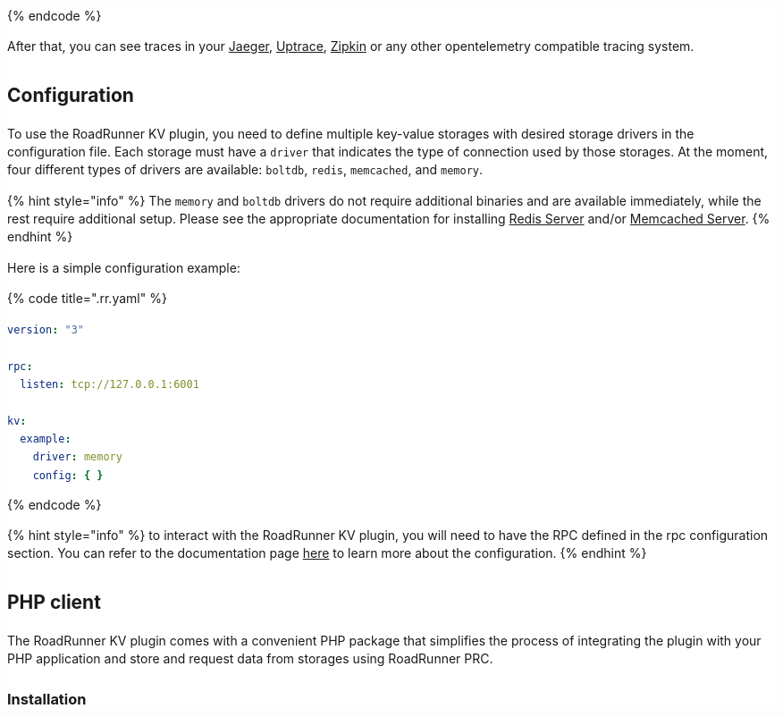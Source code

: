 {% endcode %}

After that, you can see traces in your [Jaeger](https://www.jaegertracing.io/), [Uptrace](https://uptrace.dev/), [Zipkin](https://zipkin.io/) or any 
other opentelemetry compatible tracing system.


## Configuration

To use the RoadRunner KV plugin, you need to define multiple key-value storages with desired storage drivers in the
configuration file. Each storage must have a `driver` that indicates the type of connection used by those storages. At
the moment, four different types of drivers are available: `boltdb`, `redis`, `memcached`, and `memory`.

{% hint style="info" %}
The `memory` and `boltdb` drivers do not require additional binaries and are available immediately, while the rest
require additional setup. Please see the appropriate documentation for installing [Redis Server](https://redis.io/)
and/or [Memcached Server](https://memcached.org/).
{% endhint %}

Here is a simple configuration example:

{% code title=".rr.yaml" %}

```yaml .rr.yaml
version: "3"

rpc:
  listen: tcp://127.0.0.1:6001

kv:
  example:
    driver: memory
    config: { }
```

{% endcode %}

{% hint style="info" %}
to interact with the RoadRunner KV plugin, you will need to have the RPC defined in the rpc configuration section. You
can refer to the documentation page [here](../php/rpc.md) to learn more about the configuration.
{% endhint %}

## PHP client

The RoadRunner KV plugin comes with a convenient PHP package that simplifies the process of integrating the plugin with
your PHP application and store and request data from storages using RoadRunner PRC.

### Installation
